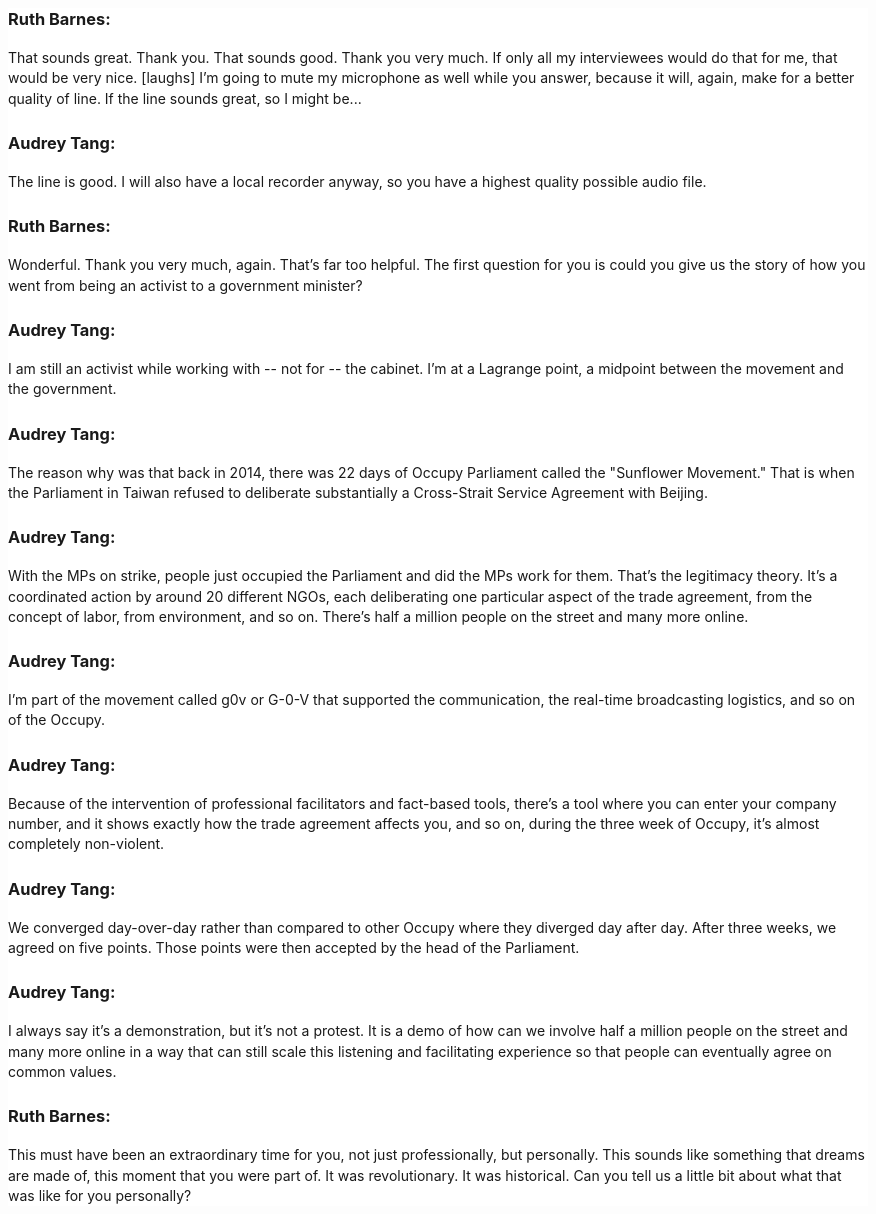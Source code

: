 ### Ruth Barnes:
That sounds great. Thank you. That sounds good. Thank you very much. If only all my interviewees would do that for me, that would be very nice. \[laughs\] I’m going to mute my microphone as well while you answer, because it will, again, make for a better quality of line. If the line sounds great, so I might be...

### Audrey Tang:
The line is good. I will also have a local recorder anyway, so you have a highest quality possible audio file.

### Ruth Barnes:
Wonderful. Thank you very much, again. That’s far too helpful. The first question for you is could you give us the story of how you went from being an activist to a government minister?

### Audrey Tang:
I am still an activist while working with -- not for -- the cabinet. I’m at a Lagrange point, a midpoint between the movement and the government.

### Audrey Tang:
The reason why was that back in 2014, there was 22 days of Occupy Parliament called the &quot;Sunflower Movement.&quot; That is when the Parliament in Taiwan refused to deliberate substantially a Cross-Strait Service Agreement with Beijing.

### Audrey Tang:
With the MPs on strike, people just occupied the Parliament and did the MPs work for them. That’s the legitimacy theory. It’s a coordinated action by around 20 different NGOs, each deliberating one particular aspect of the trade agreement, from the concept of labor, from environment, and so on. There’s half a million people on the street and many more online.

### Audrey Tang:
I’m part of the movement called g0v or G-0-V that supported the communication, the real-time broadcasting logistics, and so on of the Occupy.

### Audrey Tang:
Because of the intervention of professional facilitators and fact-based tools, there’s a tool where you can enter your company number, and it shows exactly how the trade agreement affects you, and so on, during the three week of Occupy, it’s almost completely non-violent.

### Audrey Tang:
We converged day-over-day rather than compared to other Occupy where they diverged day after day. After three weeks, we agreed on five points. Those points were then accepted by the head of the Parliament.

### Audrey Tang:
I always say it’s a demonstration, but it’s not a protest. It is a demo of how can we involve half a million people on the street and many more online in a way that can still scale this listening and facilitating experience so that people can eventually agree on common values.

### Ruth Barnes:
This must have been an extraordinary time for you, not just professionally, but personally. This sounds like something that dreams are made of, this moment that you were part of. It was revolutionary. It was historical. Can you tell us a little bit about what that was like for you personally?
